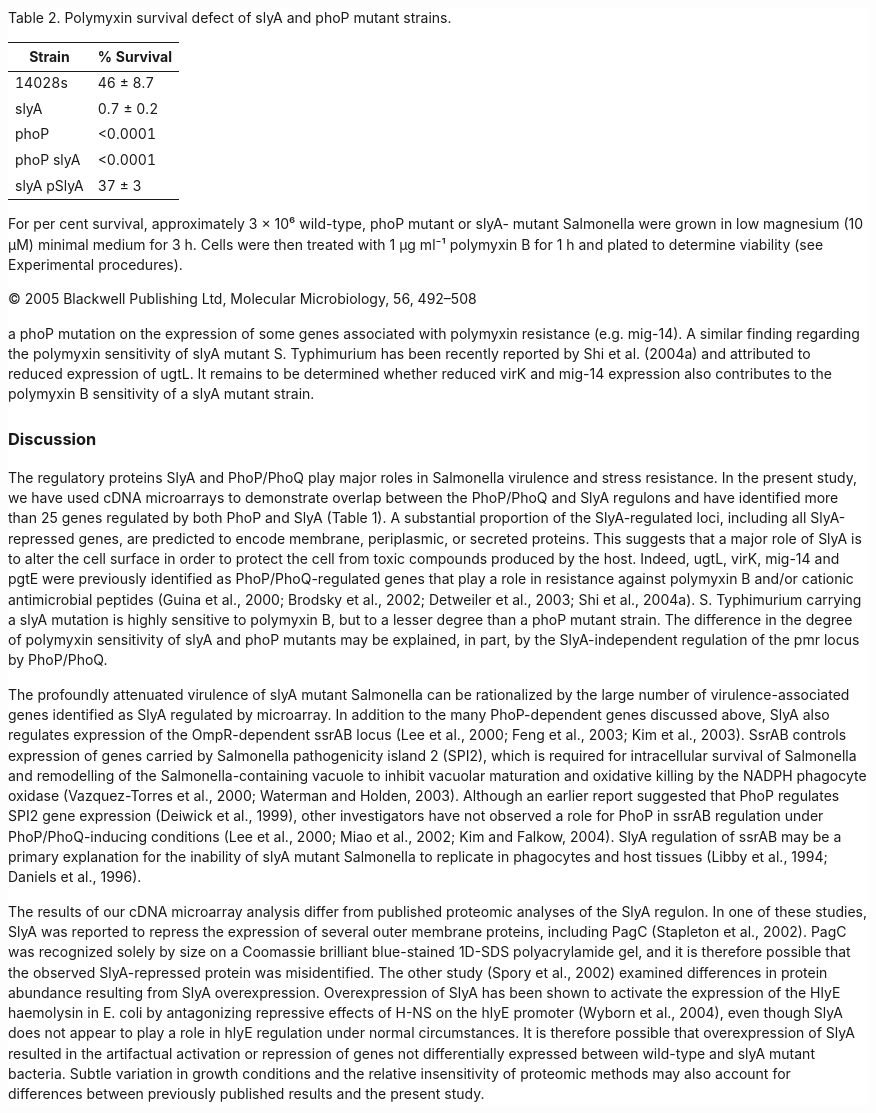 Table 2. Polymyxin survival defect of slyA and phoP mutant strains.

| Strain     | % Survival |
|------------|------------|
| 14028s     | 46 ± 8.7   |
| slyA       | 0.7 ± 0.2  |
| phoP       | <0.0001    |
| phoP slyA  | <0.0001    |
| slyA pSlyA | 37 ± 3     |

For per cent survival, approximately 3 × 10⁶ wild-type, phoP mutant or slyA- mutant Salmonella were grown in low magnesium (10 μM) minimal medium for 3 h. Cells were then treated with 1 μg ml⁻¹ polymyxin B for 1 h and plated to determine viability (see Experimental procedures).

© 2005 Blackwell Publishing Ltd, Molecular Microbiology, 56, 492–508

a phoP mutation on the expression of some genes associated with polymyxin resistance (e.g. mig-14). A similar finding regarding the polymyxin sensitivity of slyA mutant S. Typhimurium has been recently reported by Shi et al. (2004a) and attributed to reduced expression of ugtL. It remains to be determined whether reduced virK and mig-14 expression also contributes to the polymyxin B sensitivity of a slyA mutant strain.

### Discussion

The regulatory proteins SlyA and PhoP/PhoQ play major roles in Salmonella virulence and stress resistance. In the present study, we have used cDNA microarrays to demonstrate overlap between the PhoP/PhoQ and SlyA regulons and have identified more than 25 genes regulated by both PhoP and SlyA (Table 1). A substantial proportion of the SlyA-regulated loci, including all SlyA-repressed genes, are predicted to encode membrane, periplasmic, or secreted proteins. This suggests that a major role of SlyA is to alter the cell surface in order to protect the cell from toxic compounds produced by the host. Indeed, ugtL, virK, mig-14 and pgtE were previously identified as PhoP/PhoQ-regulated genes that play a role in resistance against polymyxin B and/or cationic antimicrobial peptides (Guina et al., 2000; Brodsky et al., 2002; Detweiler et al., 2003; Shi et al., 2004a). S. Typhimurium carrying a slyA mutation is highly sensitive to polymyxin B, but to a lesser degree than a phoP mutant strain. The difference in the degree of polymyxin sensitivity of slyA and phoP mutants may be explained, in part, by the SlyA-independent regulation of the pmr locus by PhoP/PhoQ.

The profoundly attenuated virulence of slyA mutant Salmonella can be rationalized by the large number of virulence-associated genes identified as SlyA regulated by microarray. In addition to the many PhoP-dependent genes discussed above, SlyA also regulates expression of the OmpR-dependent ssrAB locus (Lee et al., 2000; Feng et al., 2003; Kim et al., 2003). SsrAB controls expression of genes carried by Salmonella pathogenicity island 2 (SPI2), which is required for intracellular survival of Salmonella and remodelling of the Salmonella-containing vacuole to inhibit vacuolar maturation and oxidative killing by the NADPH phagocyte oxidase (Vazquez-Torres et al., 2000; Waterman and Holden, 2003). Although an earlier report suggested that PhoP regulates SPI2 gene expression (Deiwick et al., 1999), other investigators have not observed a role for PhoP in ssrAB regulation under PhoP/PhoQ-inducing conditions (Lee et al., 2000; Miao et al., 2002; Kim and Falkow, 2004). SlyA regulation of ssrAB may be a primary explanation for the inability of slyA mutant Salmonella to replicate in phagocytes and host tissues (Libby et al., 1994; Daniels et al., 1996).

The results of our cDNA microarray analysis differ from published proteomic analyses of the SlyA regulon. In one of these studies, SlyA was reported to repress the expression of several outer membrane proteins, including PagC (Stapleton et al., 2002). PagC was recognized solely by size on a Coomassie brilliant blue-stained 1D-SDS polyacrylamide gel, and it is therefore possible that the observed SlyA-repressed protein was misidentified. The other study (Spory et al., 2002) examined differences in protein abundance resulting from SlyA overexpression. Overexpression of SlyA has been shown to activate the expression of the HlyE haemolysin in E. coli by antagonizing repressive effects of H-NS on the hlyE promoter (Wyborn et al., 2004), even though SlyA does not appear to play a role in hlyE regulation under normal circumstances. It is therefore possible that overexpression of SlyA resulted in the artifactual activation or repression of genes not differentially expressed between wild-type and slyA mutant bacteria. Subtle variation in growth conditions and the relative insensitivity of proteomic methods may also account for differences between previously published results and the present study.